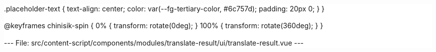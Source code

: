   .placeholder-text {
    text-align: center;
    color: var(--fg-tertiary-color, #6c757d);
    padding: 20px 0;
  }
}

@keyframes chinisik-spin {
  0% {
    transform: rotate(0deg);
  }
  100% {
    transform: rotate(360deg);
  }
}
</style>

--- File: src/content-script/components/modules/translate-result/ui/translate-result.vue ---

<script lang="ts" setup>
import type { GenericLlmRawQueryMessage, TranslationResult as TranslationDataType } from '../../../../../shared/types'
import type { ControlValues } from './sections/control-menu.vue'
import type { LexicalAnalysisResult } from '~/shared/api/services/all/types'
import { Icon } from '@iconify/vue'
import { computed, onMounted, onUnmounted, ref } from 'vue'
import browser from 'webextension-polyfill'
import { questionPrompt } from '~/shared/constant'
import { dataURLtoBlob } from '~/shared/utils/helpers'
import { HieroglyphWord } from '../../../shared/hieroglyph-word'
import ControlMenu from './sections/control-menu.vue'
import LexicalAnalysisModal from './sections/lexical-analysis-modal.vue'
import QuestionAnswerModal from './sections/question-answer-modal.vue'

interface Props {
  data: TranslationDataType
  capturedImagePreview?: string | null
}
const props = defineProps<Props>()
const emit = defineEmits<{ close: [void], sound: [source: string] }>()

const controls = defineModel<ControlValues>('controls', {
  required: true,
})
const isControlMenuOpen = ref(false)
const controlMenuRef = ref<HTMLElement | null>(null)
const menuButtonRef = ref<HTMLElement | null>(null)

// --- Состояние для лексического анализа ---
const isLexicalAnalysisModalVisible = ref(false)
const lexicalAnalysisData = ref<string | null>(null)
const isLexicalAnalysisLoading = ref(false)
const lexicalAnalysisError = ref<string | null>(null)
// -----------------------------------------
